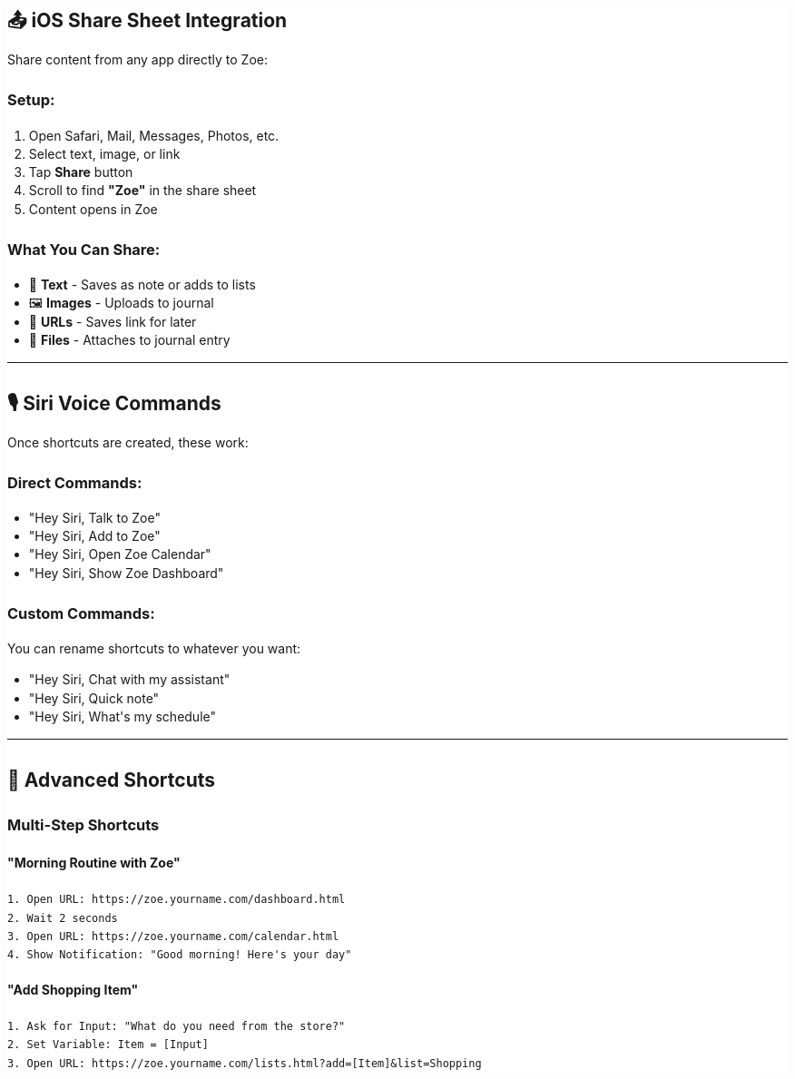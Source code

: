 ## 📤 iOS Share Sheet Integration

Share content from any app directly to Zoe:

### Setup:
1. Open Safari, Mail, Messages, Photos, etc.
2. Select text, image, or link
3. Tap **Share** button
4. Scroll to find **"Zoe"** in the share sheet
5. Content opens in Zoe

### What You Can Share:
- 📝 **Text** - Saves as note or adds to lists
- 🖼️ **Images** - Uploads to journal
- 🔗 **URLs** - Saves link for later
- 📄 **Files** - Attaches to journal entry

---

## 🎙️ Siri Voice Commands

Once shortcuts are created, these work:

### Direct Commands:
- "Hey Siri, Talk to Zoe"
- "Hey Siri, Add to Zoe"
- "Hey Siri, Open Zoe Calendar"
- "Hey Siri, Show Zoe Dashboard"

### Custom Commands:
You can rename shortcuts to whatever you want:
- "Hey Siri, Chat with my assistant"
- "Hey Siri, Quick note"
- "Hey Siri, What's my schedule"

---

## 🔧 Advanced Shortcuts

### Multi-Step Shortcuts

#### "Morning Routine with Zoe"
```
1. Open URL: https://zoe.yourname.com/dashboard.html
2. Wait 2 seconds
3. Open URL: https://zoe.yourname.com/calendar.html
4. Show Notification: "Good morning! Here's your day"
```

#### "Add Shopping Item"
```
1. Ask for Input: "What do you need from the store?"
2. Set Variable: Item = [Input]
3. Open URL: https://zoe.yourname.com/lists.html?add=[Item]&list=Shopping
```
